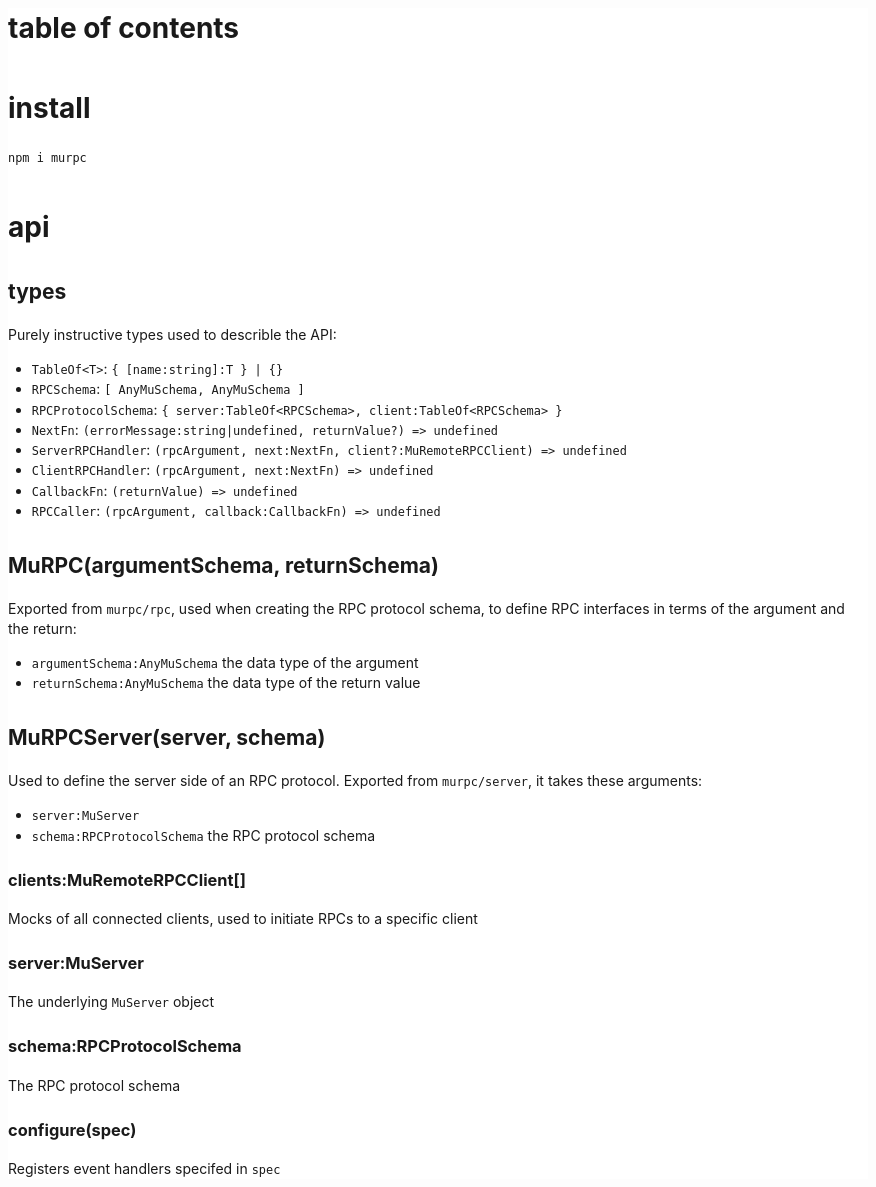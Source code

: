 # table of contents

# install #

```
npm i murpc
```

# api #

## types ##

Purely instructive types used to describle the API:
* `TableOf<T>`: `{ [name:string]:T } | {}`
* `RPCSchema`: `[ AnyMuSchema, AnyMuSchema ]`
* `RPCProtocolSchema`: `{ server:TableOf<RPCSchema>, client:TableOf<RPCSchema> }`
* `NextFn`: `(errorMessage:string|undefined, returnValue?) => undefined`
* `ServerRPCHandler`: `(rpcArgument, next:NextFn, client?:MuRemoteRPCClient) => undefined`
* `ClientRPCHandler`: `(rpcArgument, next:NextFn) => undefined`
* `CallbackFn`: `(returnValue) => undefined`
* `RPCCaller`: `(rpcArgument, callback:CallbackFn) => undefined`

## MuRPC(argumentSchema, returnSchema) ##
Exported from `murpc/rpc`, used when creating the RPC protocol schema, to define RPC interfaces in terms of the argument and the return:
* `argumentSchema:AnyMuSchema` the data type of the argument
* `returnSchema:AnyMuSchema` the data type of the return value

## MuRPCServer(server, schema) ##
Used to define the server side of an RPC protocol.  Exported from `murpc/server`, it takes these arguments:
* `server:MuServer`
* `schema:RPCProtocolSchema` the RPC protocol schema

### clients:MuRemoteRPCClient[] ###
Mocks of all connected clients, used to initiate RPCs to a specific client

### server:MuServer ###
The underlying `MuServer` object

### schema:RPCProtocolSchema ###
The RPC protocol schema

### configure(spec) ###
Registers event handlers specifed in `spec`

